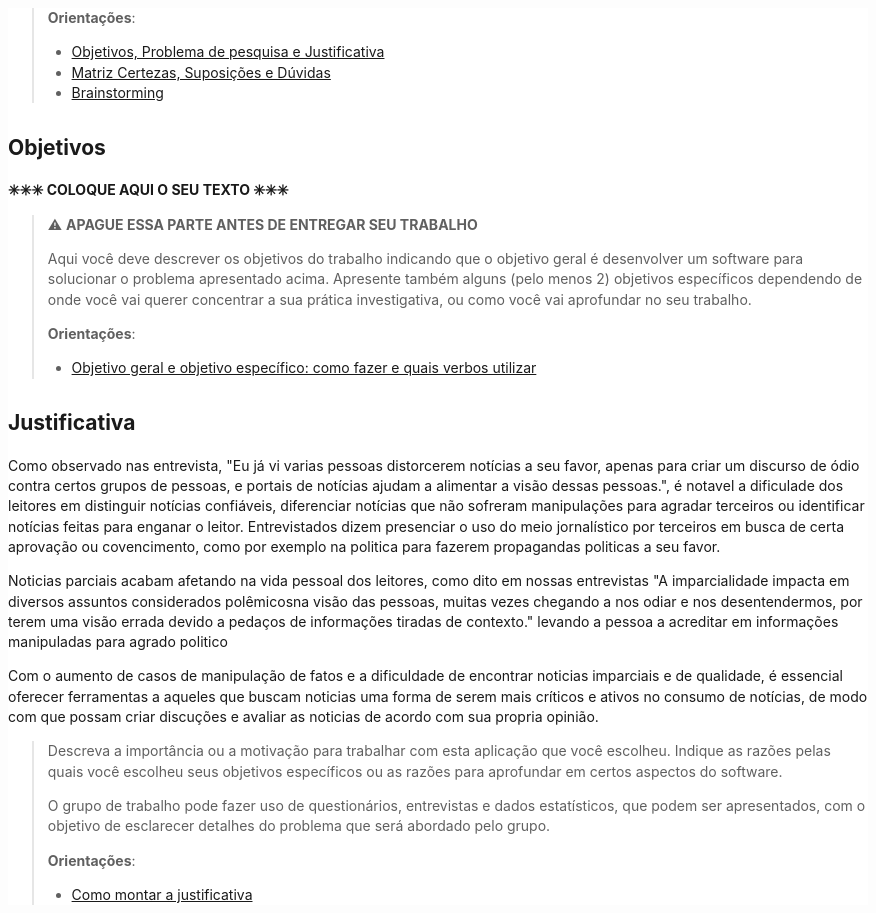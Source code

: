 > **Orientações**:
>
> - [Objetivos, Problema de pesquisa e Justificativa](https://medium.com/@versioparole/objetivos-problema-de-pesquisa-e-justificativa-c98c8233b9c3)
> - [Matriz Certezas, Suposições e Dúvidas](https://medium.com/educa%C3%A7%C3%A3o-fora-da-caixa/matriz-certezas-suposi%C3%A7%C3%B5es-e-d%C3%BAvidas-fa2263633655)
> - [Brainstorming](https://www.euax.com.br/2018/09/brainstorming/)

## Objetivos

**✳️✳️✳️ COLOQUE AQUI O SEU TEXTO ✳️✳️✳️**

> ⚠️ **APAGUE ESSA PARTE ANTES DE ENTREGAR SEU TRABALHO**
>
> Aqui você deve descrever os objetivos do trabalho indicando que o objetivo geral é desenvolver um software para solucionar o problema apresentado acima. Apresente também alguns (pelo menos 2) objetivos específicos dependendo de onde você vai querer concentrar a sua prática investigativa, ou como você vai aprofundar no seu trabalho.
>
> **Orientações**:
>
> - [Objetivo geral e objetivo específico: como fazer e quais verbos utilizar](https://blog.mettzer.com/diferenca-entre-objetivo-geral-e-objetivo-especifico/)

## Justificativa

Como observado nas entrevista, "Eu já vi varias pessoas distorcerem notícias a seu favor, apenas para criar
um discurso de ódio contra certos grupos de pessoas, e portais de notícias ajudam a alimentar a visão dessas pessoas.", é notavel a dificulade dos leitores em distinguir notícias confiáveis, diferenciar notícias que não sofreram manipulações para agradar terceiros ou identificar notícias feitas para enganar o leitor. Entrevistados dizem presenciar o uso do meio jornalístico por terceiros em busca de certa aprovação ou covencimento, como por exemplo na politica para fazerem propagandas politicas a seu favor.

Noticias parciais acabam afetando na vida pessoal dos leitores, como dito em nossas entrevistas "A imparcialidade impacta em diversos assuntos considerados polêmicosna visão das pessoas, muitas vezes chegando a nos odiar e nos desentendermos, por terem uma visão errada devido a pedaços de informações tiradas de contexto." levando a pessoa a acreditar em informações manipuladas para agrado politico

Com o aumento de casos de manipulação de fatos e a dificuldade de encontrar noticias imparciais e de qualidade, é essencial oferecer ferramentas a aqueles que buscam noticias uma forma de serem mais críticos e ativos no consumo de notícias, de modo com que possam criar discuções e avaliar as noticias de acordo com sua propria opinião.

>
> Descreva a importância ou a motivação para trabalhar com esta aplicação que você escolheu. Indique as razões pelas quais você escolheu seus objetivos específicos ou as razões para aprofundar em certos aspectos do software.
>
> O grupo de trabalho pode fazer uso de questionários, entrevistas e dados estatísticos, que podem ser apresentados, com o objetivo de esclarecer detalhes do problema que será abordado pelo grupo.
>
> **Orientações**:
>
> - [Como montar a justificativa](https://guiadamonografia.com.br/como-montar-justificativa-do-tcc/)
